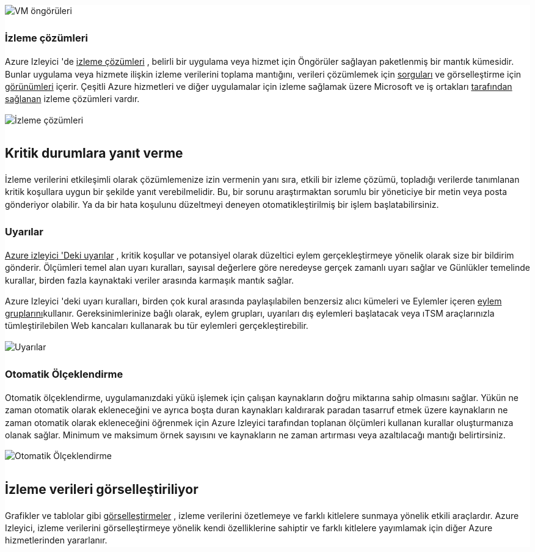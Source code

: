 
![VM öngörüleri](media/overview/vm-insights.png)

### <a name="monitoring-solutions"></a>İzleme çözümleri
Azure Izleyici 'de [izleme çözümleri](insights/solutions.md) , belirli bir uygulama veya hizmet için Öngörüler sağlayan paketlenmiş bir mantık kümesidir. Bunlar uygulama veya hizmete ilişkin izleme verilerini toplama mantığını, verileri çözümlemek için [sorguları](log-query/log-query-overview.md) ve görselleştirme için [görünümleri](../log-analytics/log-analytics-view-designer.md) içerir. Çeşitli Azure hizmetleri ve diğer uygulamalar için izleme sağlamak üzere Microsoft ve iş ortakları [tarafından sağlanan](insights/solutions-inventory.md) izleme çözümleri vardır.

![İzleme çözümleri](media/overview/solutions-overview.png)

## <a name="responding-to-critical-situations"></a>Kritik durumlara yanıt verme
İzleme verilerini etkileşimli olarak çözümlemenize izin vermenin yanı sıra, etkili bir izleme çözümü, topladığı verilerde tanımlanan kritik koşullara uygun bir şekilde yanıt verebilmelidir. Bu, bir sorunu araştırmaktan sorumlu bir yöneticiye bir metin veya posta gönderiyor olabilir. Ya da bir hata koşulunu düzeltmeyi deneyen otomatikleştirilmiş bir işlem başlatabilirsiniz.


### <a name="alerts"></a>Uyarılar
[Azure izleyici 'Deki uyarılar](platform/alerts-overview.md) , kritik koşullar ve potansiyel olarak düzeltici eylem gerçekleştirmeye yönelik olarak size bir bildirim gönderir. Ölçümleri temel alan uyarı kuralları, sayısal değerlere göre neredeyse gerçek zamanlı uyarı sağlar ve Günlükler temelinde kurallar, birden fazla kaynaktaki veriler arasında karmaşık mantık sağlar.

Azure Izleyici 'deki uyarı kuralları, birden çok kural arasında paylaşılabilen benzersiz alıcı kümeleri ve Eylemler içeren [eylem gruplarını](platform/action-groups.md)kullanır. Gereksinimlerinize bağlı olarak, eylem grupları, uyarıları dış eylemleri başlatacak veya ıTSM araçlarınızla tümleştirilebilen Web kancaları kullanarak bu tür eylemleri gerçekleştirebilir.

![Uyarılar](media/overview/alerts.png)

### <a name="autoscale"></a>Otomatik Ölçeklendirme
Otomatik ölçeklendirme, uygulamanızdaki yükü işlemek için çalışan kaynakların doğru miktarına sahip olmasını sağlar. Yükün ne zaman otomatik olarak ekleneceğini ve ayrıca boşta duran kaynakları kaldırarak paradan tasarruf etmek üzere kaynakların ne zaman otomatik olarak ekleneceğini öğrenmek için Azure Izleyici tarafından toplanan ölçümleri kullanan kurallar oluşturmanıza olanak sağlar. Minimum ve maksimum örnek sayısını ve kaynakların ne zaman artırması veya azaltılacağı mantığı belirtirsiniz.

![Otomatik Ölçeklendirme](media/overview/autoscale.png)

## <a name="visualizing-monitoring-data"></a>İzleme verileri görselleştiriliyor
Grafikler ve tablolar gibi [görselleştirmeler](visualizations.md) , izleme verilerini özetlemeye ve farklı kitlelere sunmaya yönelik etkili araçlardır. Azure Izleyici, izleme verilerini görselleştirmeye yönelik kendi özelliklerine sahiptir ve farklı kitlelere yayımlamak için diğer Azure hizmetlerinden yararlanır.
